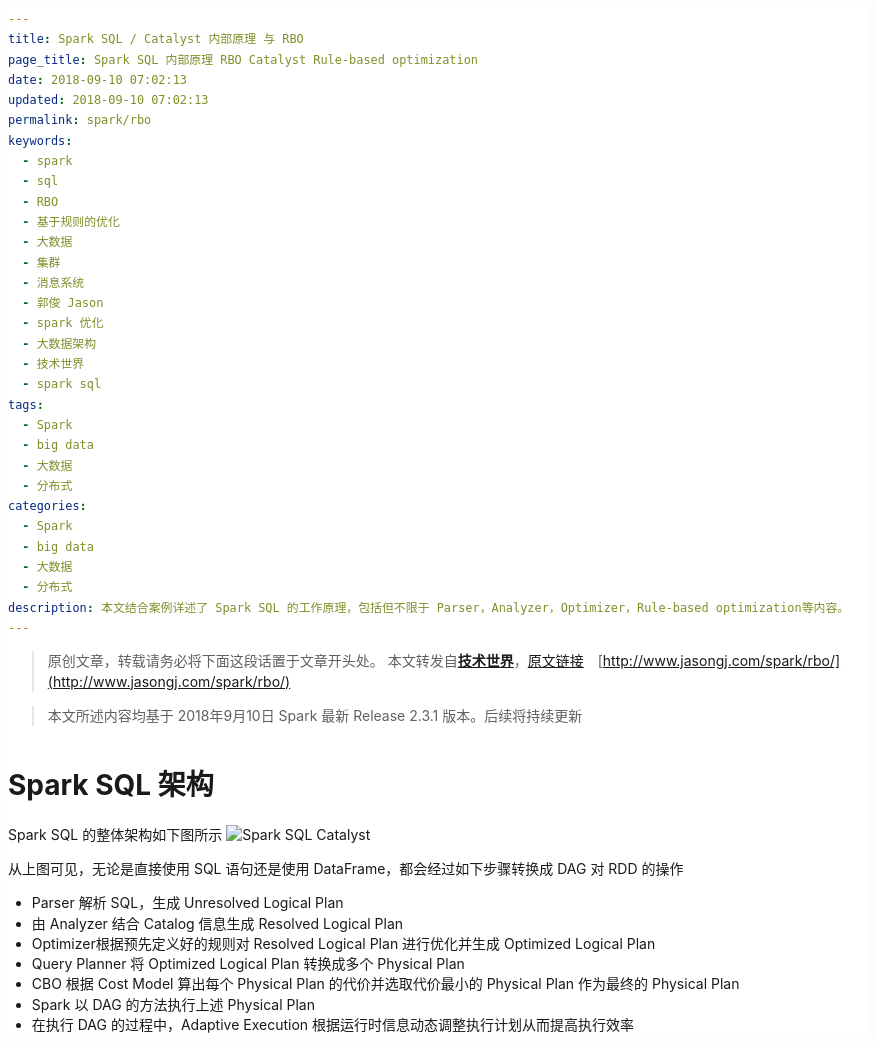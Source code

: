 ```yaml
---
title: Spark SQL / Catalyst 内部原理 与 RBO
page_title: Spark SQL 内部原理 RBO Catalyst Rule-based optimization
date: 2018-09-10 07:02:13
updated: 2018-09-10 07:02:13
permalink: spark/rbo
keywords:
  - spark
  - sql
  - RBO
  - 基于规则的优化
  - 大数据
  - 集群
  - 消息系统
  - 郭俊 Jason
  - spark 优化
  - 大数据架构
  - 技术世界
  - spark sql
tags:
  - Spark
  - big data
  - 大数据
  - 分布式
categories:
  - Spark
  - big data
  - 大数据
  - 分布式
description: 本文结合案例详述了 Spark SQL 的工作原理，包括但不限于 Parser，Analyzer，Optimizer，Rule-based optimization等内容。
---
```


>原创文章，转载请务必将下面这段话置于文章开头处。
>本文转发自[**技术世界**](http://www.jasongj.com)，[原文链接](http://www.jasongj.com/spark/rbo/)　[http://www.jasongj.com/spark/rbo/](http://www.jasongj.com/spark/rbo/)

>本文所述内容均基于 2018年9月10日 Spark 最新 Release 2.3.1 版本。后续将持续更新

# Spark SQL 架构

Spark SQL 的整体架构如下图所示
![Spark SQL Catalyst](http://www.jasongj.com/img/spark/spark2_rbo/spark_sql.png)

从上图可见，无论是直接使用 SQL 语句还是使用 DataFrame，都会经过如下步骤转换成 DAG 对 RDD 的操作
 - Parser 解析 SQL，生成 Unresolved Logical Plan
 - 由 Analyzer 结合 Catalog 信息生成 Resolved Logical Plan
 - Optimizer根据预先定义好的规则对 Resolved Logical Plan 进行优化并生成 Optimized Logical Plan
 - Query Planner 将 Optimized Logical Plan 转换成多个 Physical Plan
 - CBO 根据 Cost Model 算出每个 Physical Plan 的代价并选取代价最小的 Physical Plan 作为最终的 Physical Plan
 - Spark 以 DAG 的方法执行上述 Physical Plan
 - 在执行 DAG 的过程中，Adaptive Execution 根据运行时信息动态调整执行计划从而提高执行效率
